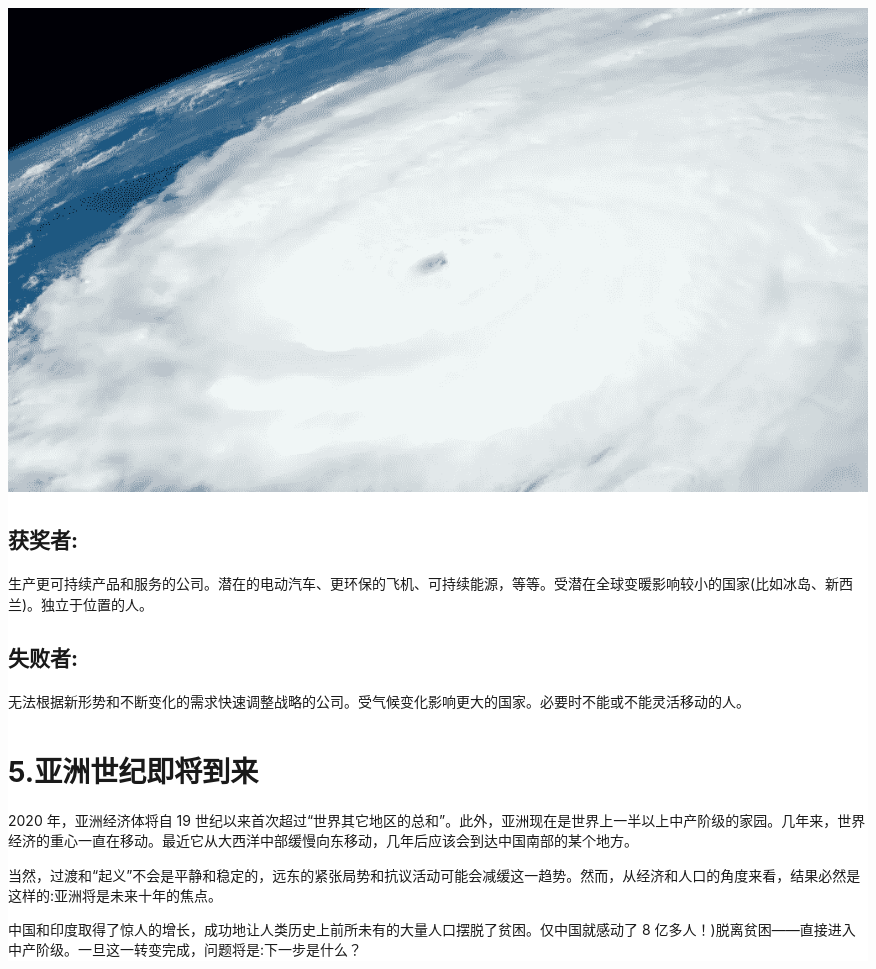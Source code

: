 ![](img/6087c3cc53074e12f96a85193e9a22e6.png)

## 获奖者:

生产更可持续产品和服务的公司。潜在的电动汽车、更环保的飞机、可持续能源，等等。受潜在全球变暖影响较小的国家(比如冰岛、新西兰)。独立于位置的人。

## 失败者:

无法根据新形势和不断变化的需求快速调整战略的公司。受气候变化影响更大的国家。必要时不能或不能灵活移动的人。

# 5.亚洲世纪即将到来

2020 年，亚洲经济体将自 19 世纪以来首次超过“世界其它地区的总和”。此外，亚洲现在是世界上一半以上中产阶级的家园。几年来，世界经济的重心一直在移动。最近它从大西洋中部缓慢向东移动，几年后应该会到达中国南部的某个地方。

当然，过渡和“起义”不会是平静和稳定的，远东的紧张局势和抗议活动可能会减缓这一趋势。然而，从经济和人口的角度来看，结果必然是这样的:亚洲将是未来十年的焦点。

中国和印度取得了惊人的增长，成功地让人类历史上前所未有的大量人口摆脱了贫困。仅中国就感动了 8 亿多人！)脱离贫困——直接进入中产阶级。一旦这一转变完成，问题将是:下一步是什么？
